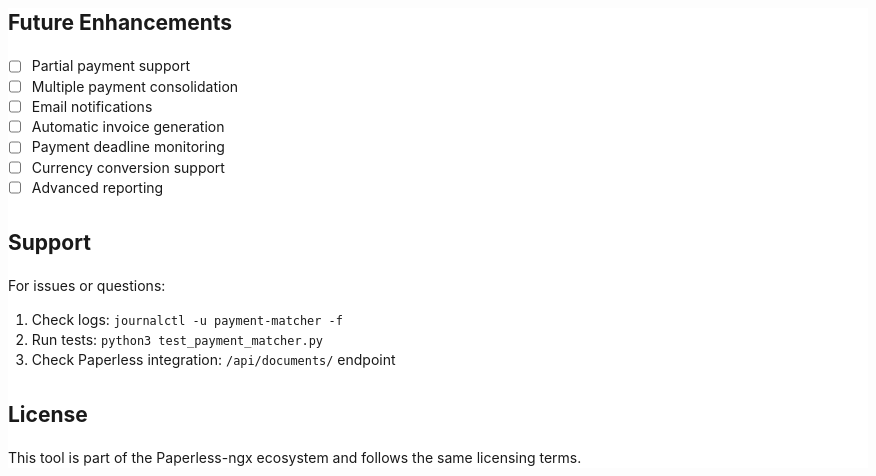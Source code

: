 ## Future Enhancements

- [ ] Partial payment support
- [ ] Multiple payment consolidation
- [ ] Email notifications
- [ ] Automatic invoice generation
- [ ] Payment deadline monitoring
- [ ] Currency conversion support
- [ ] Advanced reporting

## Support

For issues or questions:
1. Check logs: `journalctl -u payment-matcher -f`
2. Run tests: `python3 test_payment_matcher.py`
3. Check Paperless integration: `/api/documents/` endpoint

## License

This tool is part of the Paperless-ngx ecosystem and follows the same licensing terms.